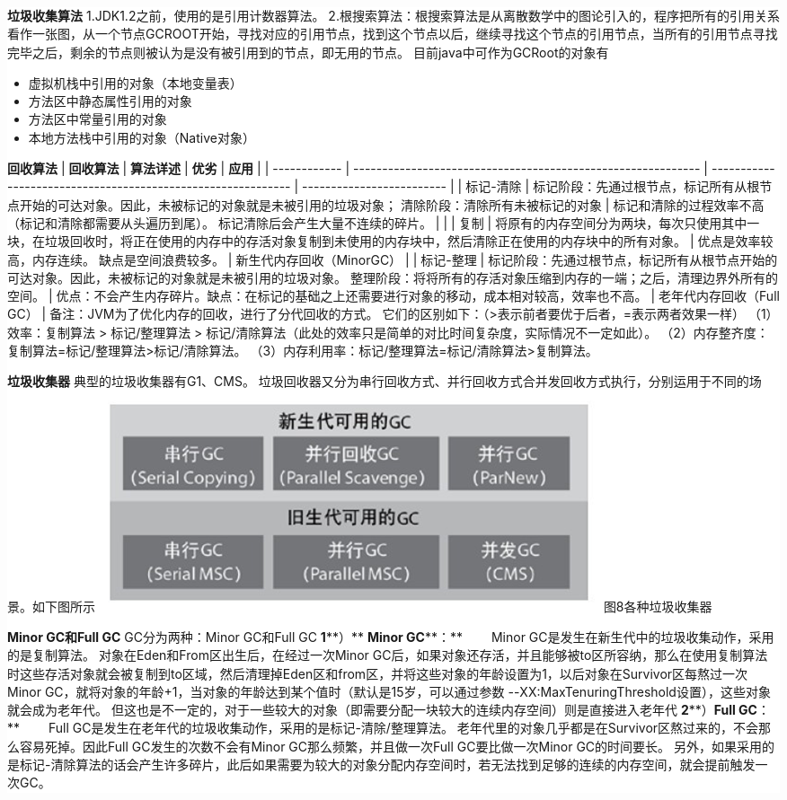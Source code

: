 **垃圾收集算法**
1.JDK1.2之前，使用的是引用计数器算法。
2.根搜索算法：根搜索算法是从离散数学中的图论引入的，程序把所有的引用关系看作一张图，从一个节点GCROOT开始，寻找对应的引用节点，找到这个节点以后，继续寻找这个节点的引用节点，当所有的引用节点寻找完毕之后，剩余的节点则被认为是没有被引用到的节点，即无用的节点。
目前java中可作为GCRoot的对象有
*  虚拟机栈中引用的对象（本地变量表）
*  方法区中静态属性引用的对象
*  方法区中常量引用的对象
*  本地方法栈中引用的对象（Native对象）

**回收算法**
| **回收算法** | **算法详述**                                                 | **优劣**                                                     | **应用**                  |
| ------------ | ------------------------------------------------------------ | ------------------------------------------------------------ | ------------------------- |
| 标记-清除    | 标记阶段：先通过根节点，标记所有从根节点开始的可达对象。因此，未被标记的对象就是未被引用的垃圾对象；   清除阶段：清除所有未被标记的对象 | 标记和清除的过程效率不高（标记和清除都需要从头遍历到尾）。   标记清除后会产生大量不连续的碎片。 |                           |
| 复制         | 将原有的内存空间分为两块，每次只使用其中一块，在垃圾回收时，将正在使用的内存中的存活对象复制到未使用的内存块中，然后清除正在使用的内存块中的所有对象。 | 优点是效率较高，内存连续。   缺点是空间浪费较多。            | 新生代内存回收（MinorGC） |
| 标记-整理    | 标记阶段：先通过根节点，标记所有从根节点开始的可达对象。因此，未被标记的对象就是未被引用的垃圾对象。   整理阶段：将将所有的存活对象压缩到内存的一端；之后，清理边界外所有的空间。 | 优点：不会产生内存碎片。缺点：在标记的基础之上还需要进行对象的移动，成本相对较高，效率也不高。 | 老年代内存回收（Full GC） |
备注：JVM为了优化内存的回收，进行了分代回收的方式。
它们的区别如下：（>表示前者要优于后者，=表示两者效果一样）
（1）效率：复制算法 > 标记/整理算法 > 标记/清除算法（此处的效率只是简单的对比时间复杂度，实际情况不一定如此）。
（2）内存整齐度：复制算法=标记/整理算法>标记/清除算法。
（3）内存利用率：标记/整理算法=标记/清除算法>复制算法。

**垃圾收集器**
典型的垃圾收集器有G1、CMS。
垃圾回收器又分为串行回收方式、并行回收方式合并发回收方式执行，分别运用于不同的场景。如下图所示
   ![1574525774924](../media/program_lang/java_jvm_007.png)
图8各种垃圾收集器

**Minor GC****和****Full GC**
GC分为两种：Minor GC和Full GC
**1****）** **Minor GC****：**
　　Minor GC是发生在新生代中的垃圾收集动作，采用的是复制算法。
对象在Eden和From区出生后，在经过一次Minor GC后，如果对象还存活，并且能够被to区所容纳，那么在使用复制算法时这些存活对象就会被复制到to区域，然后清理掉Eden区和from区，并将这些对象的年龄设置为1，以后对象在Survivor区每熬过一次Minor GC，就将对象的年龄+1，当对象的年龄达到某个值时（默认是15岁，可以通过参数 --XX:MaxTenuringThreshold设置），这些对象就会成为老年代。
但这也是不一定的，对于一些较大的对象（即需要分配一块较大的连续内存空间）则是直接进入老年代
**2****）****Full GC****：**
　　Full GC是发生在老年代的垃圾收集动作，采用的是标记-清除/整理算法。
老年代里的对象几乎都是在Survivor区熬过来的，不会那么容易死掉。因此Full GC发生的次数不会有Minor GC那么频繁，并且做一次Full GC要比做一次Minor GC的时间要长。
另外，如果采用的是标记-清除算法的话会产生许多碎片，此后如果需要为较大的对象分配内存空间时，若无法找到足够的连续的内存空间，就会提前触发一次GC。
